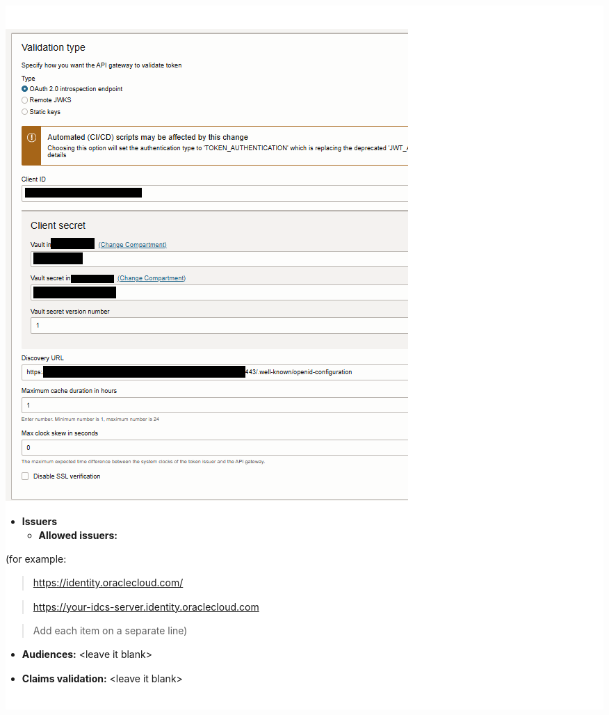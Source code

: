 <br>

![ClientID](./business_media/media/clientid.png)


- **Issuers**
  - **Allowed issuers:**

(for example:

> <https://identity.oraclecloud.com/>

> <https://your-idcs-server.identity.oraclecloud.com>

> Add each item on a separate line)

- **Audiences:** \<leave it blank\>

- **Claims validation:** \<leave it blank\>

<br>
